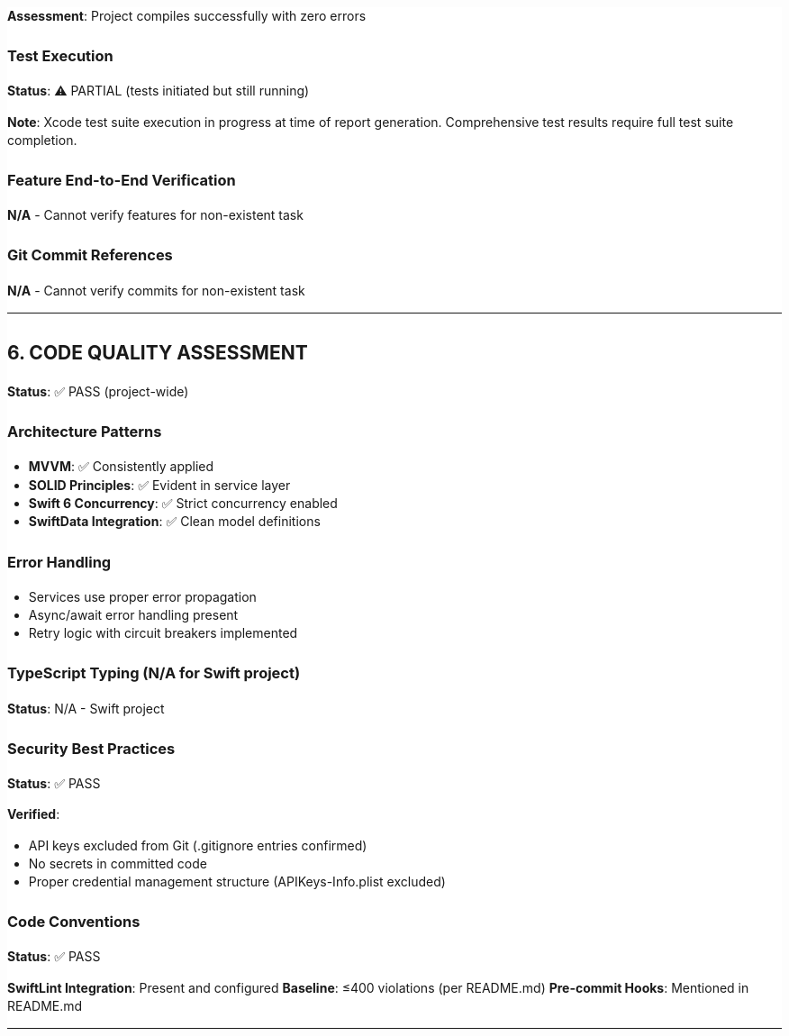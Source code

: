 **Assessment**: Project compiles successfully with zero errors

### Test Execution
**Status**: ⚠️  PARTIAL (tests initiated but still running)

**Note**: Xcode test suite execution in progress at time of report generation.
Comprehensive test results require full test suite completion.

### Feature End-to-End Verification
**N/A** - Cannot verify features for non-existent task

### Git Commit References
**N/A** - Cannot verify commits for non-existent task

---

## 6. CODE QUALITY ASSESSMENT

**Status**: ✅ PASS (project-wide)

### Architecture Patterns
- **MVVM**: ✅ Consistently applied
- **SOLID Principles**: ✅ Evident in service layer
- **Swift 6 Concurrency**: ✅ Strict concurrency enabled
- **SwiftData Integration**: ✅ Clean model definitions

### Error Handling
- Services use proper error propagation
- Async/await error handling present
- Retry logic with circuit breakers implemented

### TypeScript Typing (N/A for Swift project)
**Status**: N/A - Swift project

### Security Best Practices
**Status**: ✅ PASS

**Verified**:
- API keys excluded from Git (.gitignore entries confirmed)
- No secrets in committed code
- Proper credential management structure (APIKeys-Info.plist excluded)

### Code Conventions
**Status**: ✅ PASS

**SwiftLint Integration**: Present and configured
**Baseline**: ≤400 violations (per README.md)
**Pre-commit Hooks**: Mentioned in README.md

---
